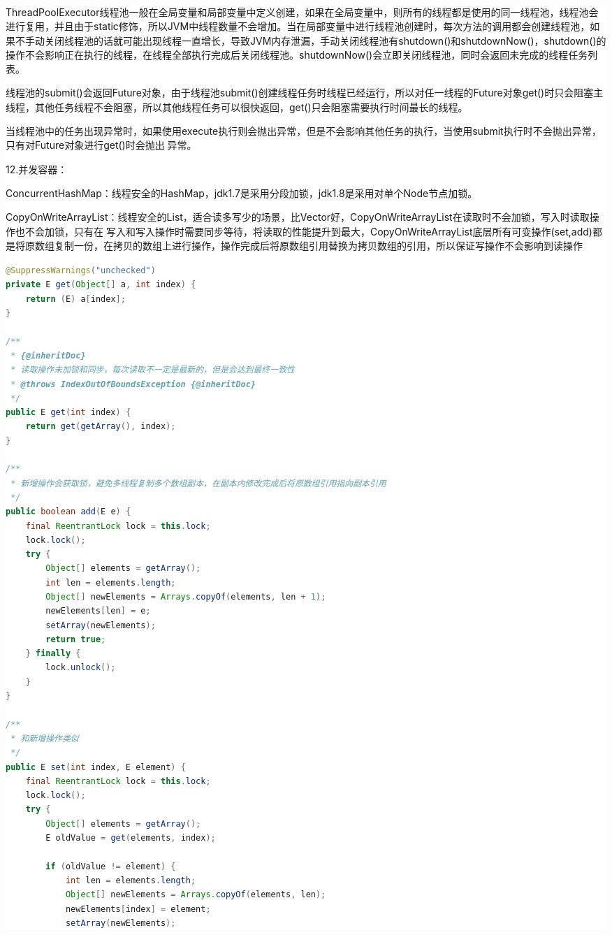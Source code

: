 ThreadPoolExecutor线程池一般在全局变量和局部变量中定义创建，如果在全局变量中，则所有的线程都是使用的同一线程池，线程池会进行复用，并且由于static修饰，所以JVM中线程数量不会增加。当在局部变量中进行线程池创建时，每次方法的调用都会创建线程池，如果不手动关闭线程池的话就可能出现线程一直增长，导致JVM内存泄漏，手动关闭线程池有shutdown()和shutdownNow()，shutdown()的操作不会影响正在执行的线程，在线程全部执行完成后关闭线程池。shutdownNow()会立即关闭线程池，同时会返回未完成的线程任务列表。

线程池的submit()会返回Future对象，由于线程池submit()创建线程任务时线程已经运行，所以对任一线程的Future对象get()时只会阻塞主线程，其他任务线程不会阻塞，所以其他线程任务可以很快返回，get()只会阻塞需要执行时间最长的线程。

当线程池中的任务出现异常时，如果使用execute执行则会抛出异常，但是不会影响其他任务的执行，当使用submit执行时不会抛出异常，只有对Future对象进行get()时会抛出
异常。

12.并发容器：

ConcurrentHashMap：线程安全的HashMap，jdk1.7是采用分段加锁，jdk1.8是采用对单个Node节点加锁。

CopyOnWriteArrayList：线程安全的List，适合读多写少的场景，比Vector好，CopyOnWriteArrayList在读取时不会加锁，写入时读取操作也不会加锁，只有在
写入和写入操作时需要同步等待，将读取的性能提升到最大，CopyOnWriteArrayList底层所有可变操作(set,add)都是将原数组复制一份，在拷贝的数组上进行操作，操作完成后将原数组引用替换为拷贝数组的引用，所以保证写操作不会影响到读操作

```java
@SuppressWarnings("unchecked")
private E get(Object[] a, int index) {
    return (E) a[index];
}

/**
 * {@inheritDoc}
 * 读取操作未加锁和同步，每次读取不一定是最新的，但是会达到最终一致性
 * @throws IndexOutOfBoundsException {@inheritDoc}
 */
public E get(int index) {
    return get(getArray(), index);
}

/**
 * 新增操作会获取锁，避免多线程复制多个数组副本，在副本内修改完成后将原数组引用指向副本引用
 */
public boolean add(E e) {
    final ReentrantLock lock = this.lock;
    lock.lock();
    try {
        Object[] elements = getArray();
        int len = elements.length;
        Object[] newElements = Arrays.copyOf(elements, len + 1);
        newElements[len] = e;
        setArray(newElements);
        return true;
    } finally {
        lock.unlock();
    }
}

/**
 * 和新增操作类似
 */
public E set(int index, E element) {
    final ReentrantLock lock = this.lock;
    lock.lock();
    try {
        Object[] elements = getArray();
        E oldValue = get(elements, index);

        if (oldValue != element) {
            int len = elements.length;
            Object[] newElements = Arrays.copyOf(elements, len);
            newElements[index] = element;
            setArray(newElements);
```